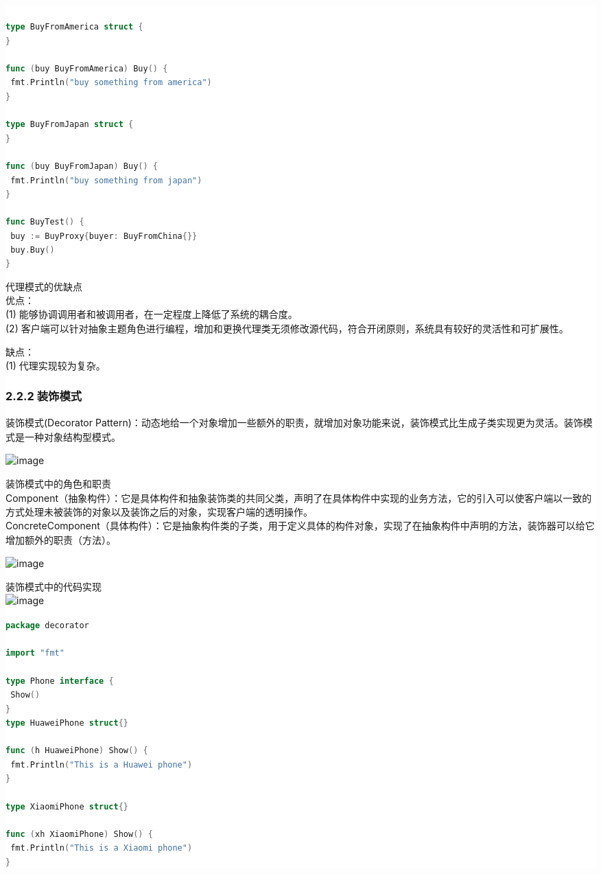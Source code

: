 ```go

type BuyFromAmerica struct {
}

func (buy BuyFromAmerica) Buy() {
 fmt.Println("buy something from america")
}

type BuyFromJapan struct {
}

func (buy BuyFromJapan) Buy() {
 fmt.Println("buy something from japan")
}

func BuyTest() {
 buy := BuyProxy{buyer: BuyFromChina{}}
 buy.Buy()
}

```

代理模式的优缺点  
优点：  
(1) 能够协调调用者和被调用者，在一定程度上降低了系统的耦合度。  
(2) 客户端可以针对抽象主题角色进行编程，增加和更换代理类无须修改源代码，符合开闭原则，系统具有较好的灵活性和可扩展性。

缺点：  
(1) 代理实现较为复杂。

### 2.2.2 装饰模式

 装饰模式(Decorator Pattern)：动态地给一个对象增加一些额外的职责，就增加对象功能来说，装饰模式比生成子类实现更为灵活。装饰模式是一种对象结构型模式。

![image](https://blog.meowrain.cn/api/i/2024/08/06/R6WToE1722952827310566912.webp)​

装饰模式中的角色和职责  
Component（抽象构件）：它是具体构件和抽象装饰类的共同父类，声明了在具体构件中实现的业务方法，它的引入可以使客户端以一致的方式处理未被装饰的对象以及装饰之后的对象，实现客户端的透明操作。  
ConcreteComponent（具体构件）：它是抽象构件类的子类，用于定义具体的构件对象，实现了在抽象构件中声明的方法，装饰器可以给它增加额外的职责（方法）。

![image](https://blog.meowrain.cn/api/i/2024/08/06/Bcyxbt1722952917869251667.webp)​

装饰模式中的代码实现  
​![image](https://blog.meowrain.cn/api/i/2024/08/06/WHFIL71722953108594578446.webp)​

```go
package decorator

import "fmt"

type Phone interface {
 Show()
}
type HuaweiPhone struct{}

func (h HuaweiPhone) Show() {
 fmt.Println("This is a Huawei phone")
}

type XiaomiPhone struct{}

func (xh XiaomiPhone) Show() {
 fmt.Println("This is a Xiaomi phone")
}

```